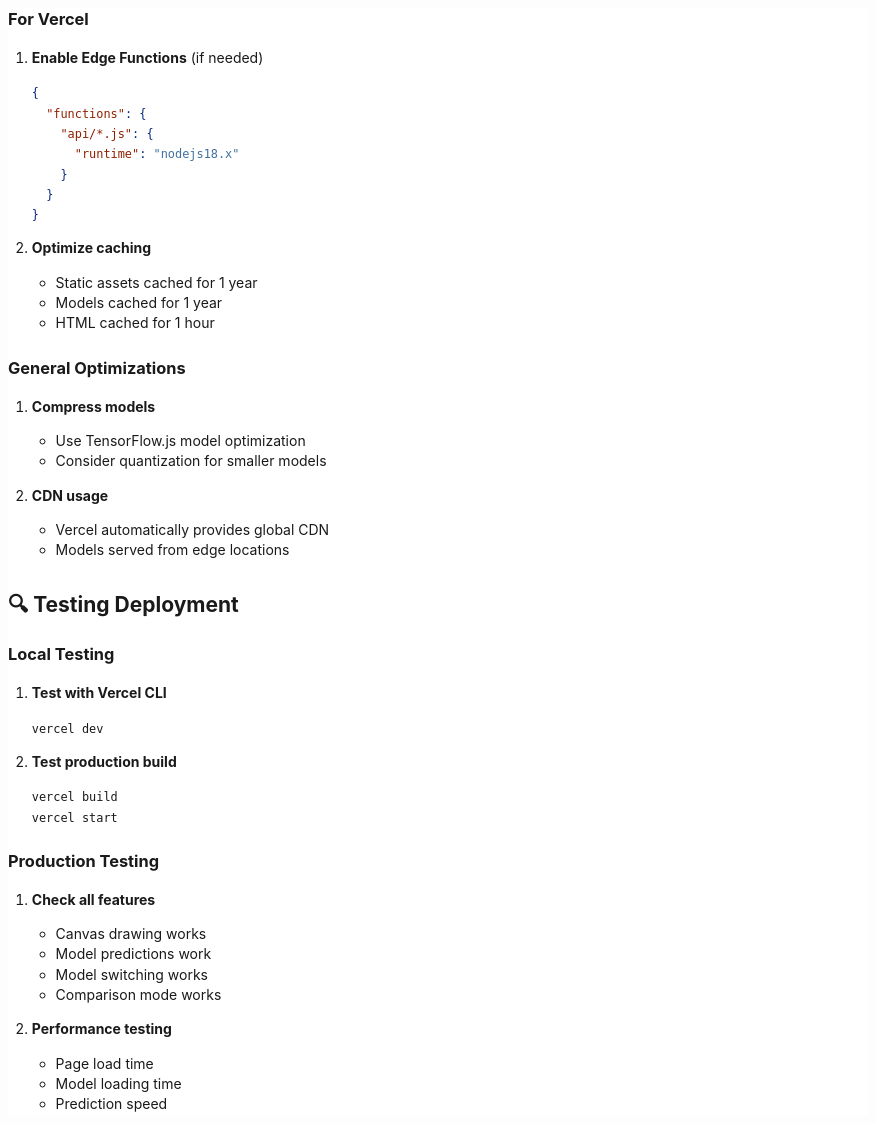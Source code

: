 ### For Vercel

1. **Enable Edge Functions** (if needed)
   ```json
   {
     "functions": {
       "api/*.js": {
         "runtime": "nodejs18.x"
       }
     }
   }
   ```

2. **Optimize caching**
   - Static assets cached for 1 year
   - Models cached for 1 year
   - HTML cached for 1 hour

### General Optimizations

1. **Compress models**
   - Use TensorFlow.js model optimization
   - Consider quantization for smaller models

2. **CDN usage**
   - Vercel automatically provides global CDN
   - Models served from edge locations

## 🔍 Testing Deployment

### Local Testing

1. **Test with Vercel CLI**
   ```bash
   vercel dev
   ```

2. **Test production build**
   ```bash
   vercel build
   vercel start
   ```

### Production Testing

1. **Check all features**
   - Canvas drawing works
   - Model predictions work
   - Model switching works
   - Comparison mode works

2. **Performance testing**
   - Page load time
   - Model loading time
   - Prediction speed
